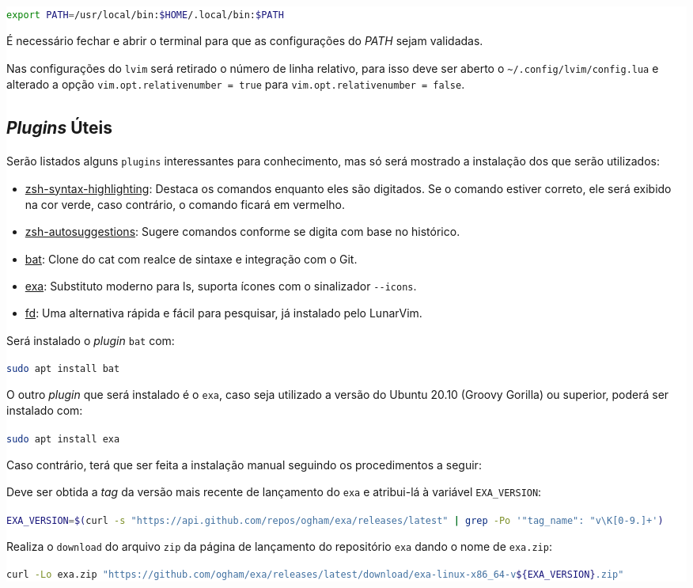 ```bash
export PATH=/usr/local/bin:$HOME/.local/bin:$PATH
```

É necessário fechar e abrir o terminal para que as configurações do _PATH_ sejam validadas.

Nas configurações do `lvim` será retirado o número de linha relativo, para isso deve ser aberto o `~/.config/lvim/config.lua` e alterado a opção `vim.opt.relativenumber = true` para `vim.opt.relativenumber = false`.


## _Plugins_ Úteis
Serão listados alguns `plugins` interessantes para conhecimento, mas só será mostrado a instalação dos que serão utilizados:

* [zsh-syntax-highlighting](https://github.com/zsh-users/zsh-syntax-highlighting): Destaca os comandos enquanto eles são digitados. Se o comando estiver correto, ele será exibido na cor verde, caso contrário, o comando ficará em vermelho.

* [zsh-autosuggestions](https://github.com/zsh-users/zsh-autosuggestions): Sugere comandos conforme se digita com base no histórico.

* [bat](https://github.com/sharkdp/bat): Clone do cat com realce de sintaxe e integração com o Git.

* [exa](https://github.com/ogham/exa): Substituto moderno para ls, suporta ícones com o sinalizador `--icons`.

* [fd](https://github.com/sharkdp/fd): Uma alternativa rápida e fácil para pesquisar, já instalado pelo LunarVim.

Será instalado o _plugin_ `bat` com:
```bash
sudo apt install bat
```

O outro _plugin_ que será instalado é o `exa`, caso seja utilizado a versão do Ubuntu 20.10 (Groovy Gorilla) ou superior, poderá ser instalado com:

```bash
sudo apt install exa
```

Caso contrário, terá que ser feita a instalação manual seguindo os procedimentos a seguir:

Deve ser obtida a _tag_ da versão mais recente de lançamento do `exa` e atribui-lá à variável `EXA_VERSION`:

```bash
EXA_VERSION=$(curl -s "https://api.github.com/repos/ogham/exa/releases/latest" | grep -Po '"tag_name": "v\K[0-9.]+')
```

Realiza o `download` do arquivo `zip` da página de lançamento do repositório `exa` dando o nome de `exa.zip`:

```bash
curl -Lo exa.zip "https://github.com/ogham/exa/releases/latest/download/exa-linux-x86_64-v${EXA_VERSION}.zip"
```
